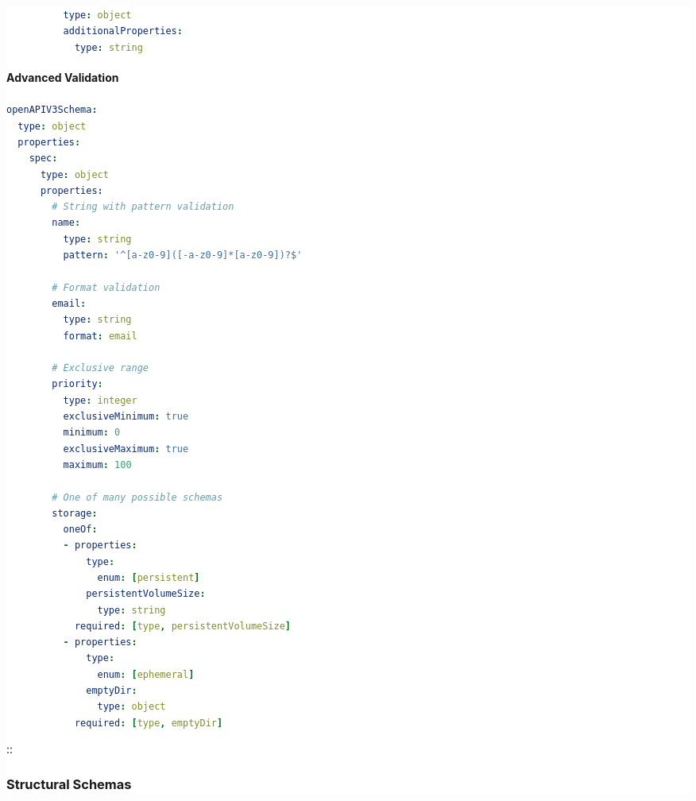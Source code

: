 ```yaml
          type: object
          additionalProperties:
            type: string
```

#### Advanced Validation
```yaml
openAPIV3Schema:
  type: object
  properties:
    spec:
      type: object
      properties:
        # String with pattern validation
        name:
          type: string
          pattern: '^[a-z0-9]([-a-z0-9]*[a-z0-9])?$'
        
        # Format validation
        email:
          type: string
          format: email
        
        # Exclusive range
        priority:
          type: integer
          exclusiveMinimum: true
          minimum: 0
          exclusiveMaximum: true
          maximum: 100
          
        # One of many possible schemas
        storage:
          oneOf:
          - properties:
              type:
                enum: [persistent]
              persistentVolumeSize:
                type: string
            required: [type, persistentVolumeSize]
          - properties:
              type:
                enum: [ephemeral]
              emptyDir:
                type: object
            required: [type, emptyDir]
```
::

### Structural Schemas
